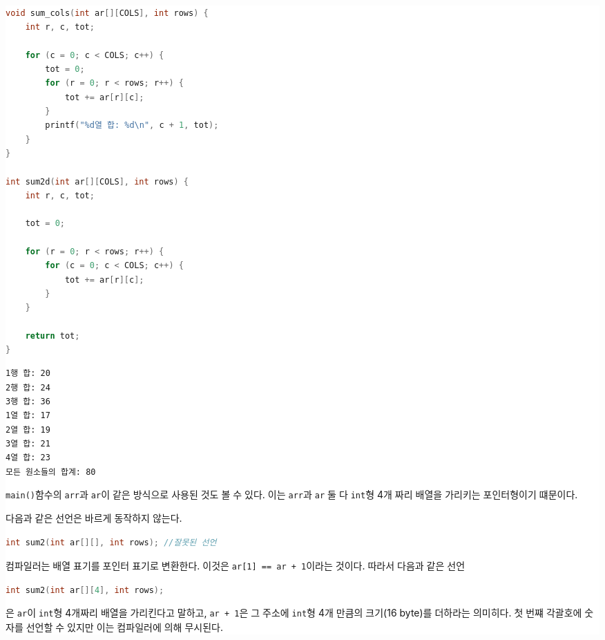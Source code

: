 ```c
void sum_cols(int ar[][COLS], int rows) {
    int r, c, tot;

    for (c = 0; c < COLS; c++) {
        tot = 0;
        for (r = 0; r < rows; r++) {
            tot += ar[r][c];
        }
        printf("%d열 합: %d\n", c + 1, tot);
    }
}

int sum2d(int ar[][COLS], int rows) {
    int r, c, tot;

    tot = 0;

    for (r = 0; r < rows; r++) {
        for (c = 0; c < COLS; c++) {
            tot += ar[r][c];
        }
    }

    return tot;
}
```

```
1행 합: 20
2행 합: 24
3행 합: 36
1열 합: 17
2열 합: 19
3열 합: 21
4열 합: 23
모든 원소들의 합계: 80
```

`main()`함수의 `arr`과 `ar`이 같은 방식으로 사용된 것도 볼 수 있다. 이는 `arr`과 `ar` 둘 다 `int`형 4개 짜리 배열을 가리키는 포인터형이기 떄문이다.

다음과 같은 선언은 바르게 동작하지 않는다.

```c
int sum2(int ar[][], int rows); //잘못된 선언
```

컴파일러는 배열 표기를 포인터 표기로 변환한다. 이것은 `ar[1] == ar + 1`이라는 것이다. 따라서 다음과 같은 선언

```c
int sum2(int ar[][4], int rows);
```
은 `ar`이 `int`형 4개짜리 배열을 가리킨다고 말하고, `ar + 1`은 그 주소에 `int`형 4개 만큼의 크기(16 byte)를 더하라는 의미히다. 첫 번쨰 각괄호에 숫자를 선언할 수 있지만 이는 컴파일러에 의해 무시된다.
